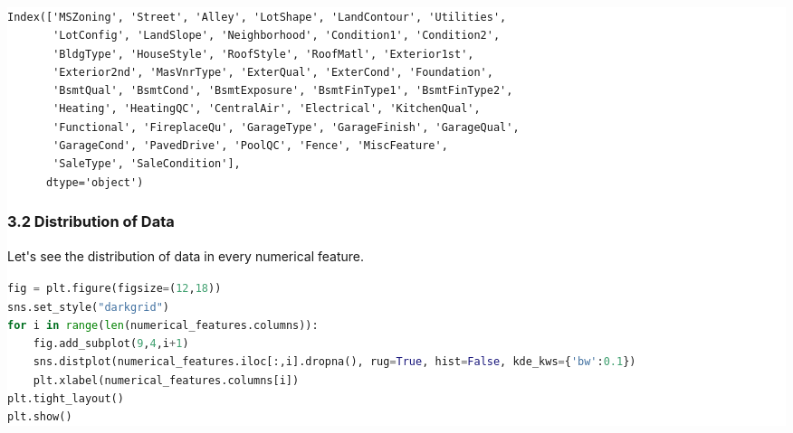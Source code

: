    Index(['MSZoning', 'Street', 'Alley', 'LotShape', 'LandContour', 'Utilities',
           'LotConfig', 'LandSlope', 'Neighborhood', 'Condition1', 'Condition2',
           'BldgType', 'HouseStyle', 'RoofStyle', 'RoofMatl', 'Exterior1st',
           'Exterior2nd', 'MasVnrType', 'ExterQual', 'ExterCond', 'Foundation',
           'BsmtQual', 'BsmtCond', 'BsmtExposure', 'BsmtFinType1', 'BsmtFinType2',
           'Heating', 'HeatingQC', 'CentralAir', 'Electrical', 'KitchenQual',
           'Functional', 'FireplaceQu', 'GarageType', 'GarageFinish', 'GarageQual',
           'GarageCond', 'PavedDrive', 'PoolQC', 'Fence', 'MiscFeature',
           'SaleType', 'SaleCondition'],
          dtype='object')
    

### 3.2 Distribution of Data

Let's see the distribution of data in every numerical feature.


```python
fig = plt.figure(figsize=(12,18))
sns.set_style("darkgrid")
for i in range(len(numerical_features.columns)):
    fig.add_subplot(9,4,i+1)
    sns.distplot(numerical_features.iloc[:,i].dropna(), rug=True, hist=False, kde_kws={'bw':0.1})
    plt.xlabel(numerical_features.columns[i])
plt.tight_layout()
plt.show()
```

